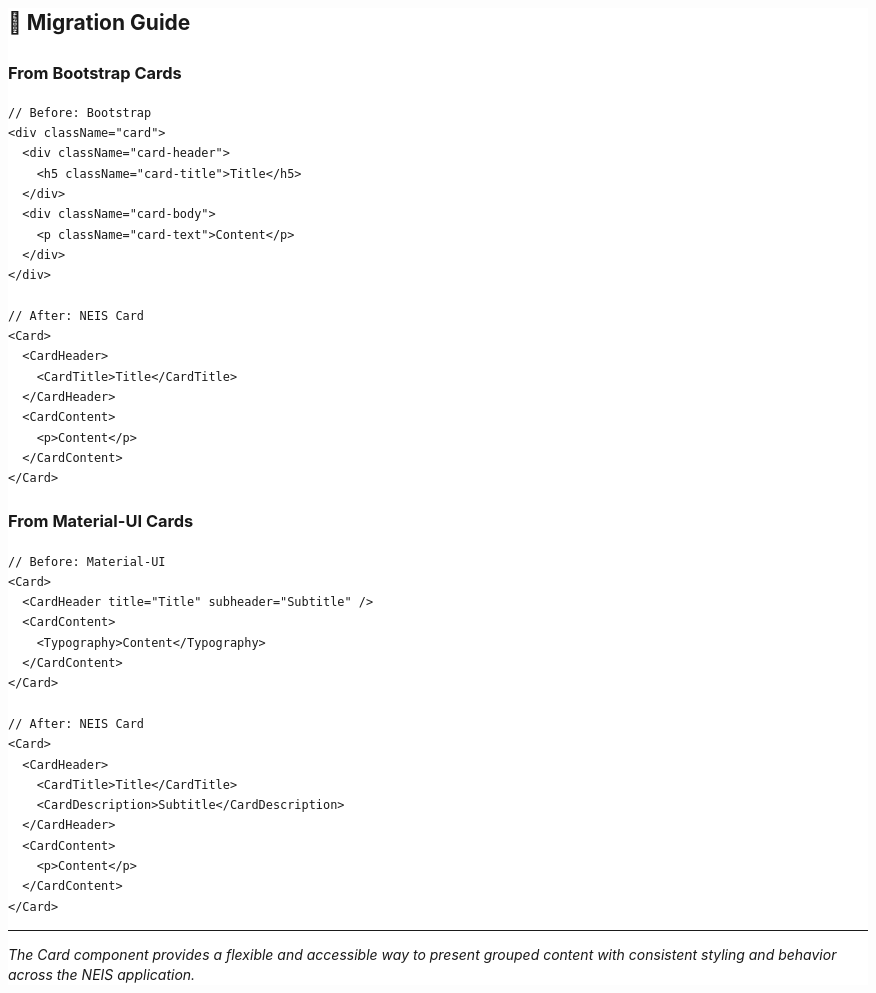 ## 🔄 Migration Guide

### From Bootstrap Cards
```tsx
// Before: Bootstrap
<div className="card">
  <div className="card-header">
    <h5 className="card-title">Title</h5>
  </div>
  <div className="card-body">
    <p className="card-text">Content</p>
  </div>
</div>

// After: NEIS Card
<Card>
  <CardHeader>
    <CardTitle>Title</CardTitle>
  </CardHeader>
  <CardContent>
    <p>Content</p>
  </CardContent>
</Card>
```

### From Material-UI Cards
```tsx
// Before: Material-UI
<Card>
  <CardHeader title="Title" subheader="Subtitle" />
  <CardContent>
    <Typography>Content</Typography>
  </CardContent>
</Card>

// After: NEIS Card
<Card>
  <CardHeader>
    <CardTitle>Title</CardTitle>
    <CardDescription>Subtitle</CardDescription>
  </CardHeader>
  <CardContent>
    <p>Content</p>
  </CardContent>
</Card>
```

---

*The Card component provides a flexible and accessible way to present grouped content with consistent styling and behavior across the NEIS application.* 